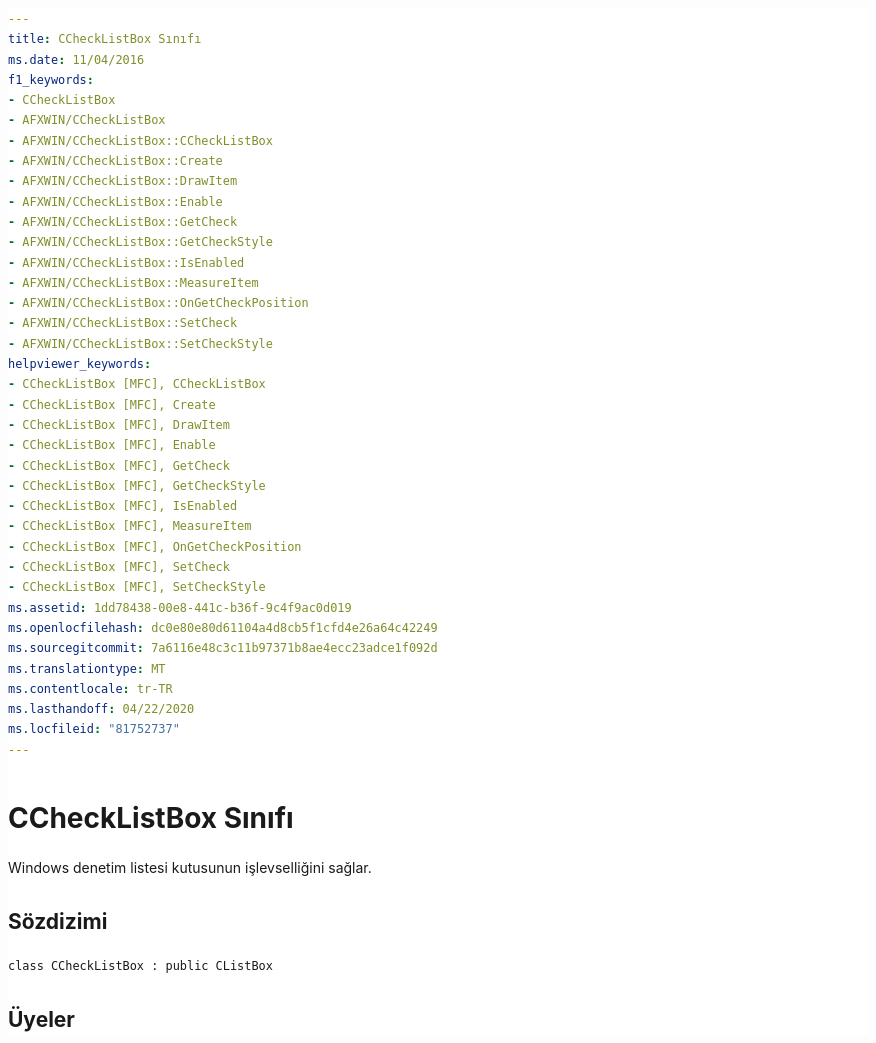 ```yaml
---
title: CCheckListBox Sınıfı
ms.date: 11/04/2016
f1_keywords:
- CCheckListBox
- AFXWIN/CCheckListBox
- AFXWIN/CCheckListBox::CCheckListBox
- AFXWIN/CCheckListBox::Create
- AFXWIN/CCheckListBox::DrawItem
- AFXWIN/CCheckListBox::Enable
- AFXWIN/CCheckListBox::GetCheck
- AFXWIN/CCheckListBox::GetCheckStyle
- AFXWIN/CCheckListBox::IsEnabled
- AFXWIN/CCheckListBox::MeasureItem
- AFXWIN/CCheckListBox::OnGetCheckPosition
- AFXWIN/CCheckListBox::SetCheck
- AFXWIN/CCheckListBox::SetCheckStyle
helpviewer_keywords:
- CCheckListBox [MFC], CCheckListBox
- CCheckListBox [MFC], Create
- CCheckListBox [MFC], DrawItem
- CCheckListBox [MFC], Enable
- CCheckListBox [MFC], GetCheck
- CCheckListBox [MFC], GetCheckStyle
- CCheckListBox [MFC], IsEnabled
- CCheckListBox [MFC], MeasureItem
- CCheckListBox [MFC], OnGetCheckPosition
- CCheckListBox [MFC], SetCheck
- CCheckListBox [MFC], SetCheckStyle
ms.assetid: 1dd78438-00e8-441c-b36f-9c4f9ac0d019
ms.openlocfilehash: dc0e80e80d61104a4d8cb5f1cfd4e26a64c42249
ms.sourcegitcommit: 7a6116e48c3c11b97371b8ae4ecc23adce1f092d
ms.translationtype: MT
ms.contentlocale: tr-TR
ms.lasthandoff: 04/22/2020
ms.locfileid: "81752737"
---
```

# <a name="cchecklistbox-class"></a>CCheckListBox Sınıfı

Windows denetim listesi kutusunun işlevselliğini sağlar.

## <a name="syntax"></a>Sözdizimi

```
class CCheckListBox : public CListBox
```

## <a name="members"></a>Üyeler
